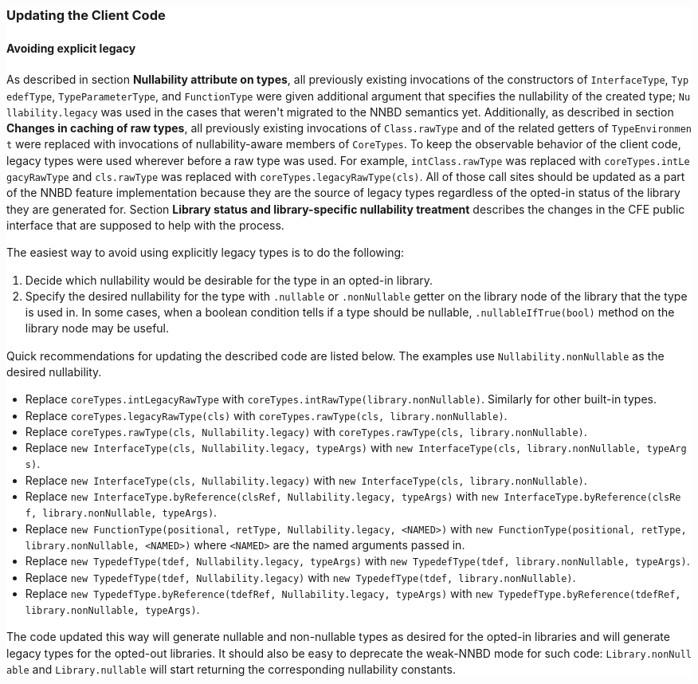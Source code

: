 
### Updating the Client Code ###

#### Avoiding explicit legacy

As described in section **Nullability attribute on types**, all previously existing invocations of the constructors of `InterfaceType`, `TypedefType`, `TypeParameterType`, and `FunctionType` were given additional argument that specifies the nullability of the created type; `Nullability.legacy` was used in the cases that weren't migrated to the NNBD semantics yet.  Additionally, as described in section **Changes in caching of raw types**, all previously existing invocations of `Class.rawType` and of the related getters of `TypeEnvironment` were replaced with invocations of nullability-aware members of `CoreTypes`.  To keep the observable behavior of the client code, legacy types were used wherever before a raw type was used.  For example, `intClass.rawType` was replaced with `coreTypes.intLegacyRawType` and `cls.rawType` was replaced with `coreTypes.legacyRawType(cls)`.  All of those call sites should be updated as a part of the NNBD feature implementation because they are the source of legacy types regardless of the opted-in status of the library they are generated for.  Section **Library status and library-specific nullability treatment** describes the changes in the CFE public interface that are supposed to help with the process.

The easiest way to avoid using explicitly legacy types is to do the following:

1.  Decide which nullability would be desirable for the type in an opted-in library.
2.  Specify the desired nullability for the type with `.nullable` or `.nonNullable` getter on the library node of the library that the type is used in.  In some cases, when a boolean condition tells if a type should be nullable, `.nullableIfTrue(bool)` method on the library node may be useful.

Quick recommendations for updating the described code are listed below.  The examples use `Nullability.nonNullable` as the desired nullability.

- Replace `coreTypes.intLegacyRawType` with `coreTypes.intRawType(library.nonNullable)`.  Similarly for other built-in types.
- Replace `coreTypes.legacyRawType(cls)` with `coreTypes.rawType(cls, library.nonNullable)`.
- Replace `coreTypes.rawType(cls, Nullability.legacy)` with `coreTypes.rawType(cls, library.nonNullable)`.
- Replace `new InterfaceType(cls, Nullability.legacy, typeArgs)` with `new InterfaceType(cls, library.nonNullable, typeArgs)`.
- Replace `new InterfaceType(cls, Nullability.legacy)` with `new InterfaceType(cls, library.nonNullable)`.
- Replace `new InterfaceType.byReference(clsRef, Nullability.legacy, typeArgs)` with `new InterfaceType.byReference(clsRef, library.nonNullable, typeArgs)`.
- Replace `new FunctionType(positional, retType, Nullability.legacy, <NAMED>)` with `new FunctionType(positional, retType, library.nonNullable, <NAMED>)` where `<NAMED>` are the named arguments passed in.
- Replace `new TypedefType(tdef, Nullability.legacy, typeArgs)` with `new TypedefType(tdef, library.nonNullable, typeArgs)`.
- Replace `new TypedefType(tdef, Nullability.legacy)` with `new TypedefType(tdef, library.nonNullable)`.
- Replace `new TypedefType.byReference(tdefRef, Nullability.legacy, typeArgs)` with `new TypedefType.byReference(tdefRef, library.nonNullable, typeArgs)`.

The code updated this way will generate nullable and non-nullable types as desired for the opted-in libraries and will generate legacy types for the opted-out libraries.  It should also be easy to deprecate the weak-NNBD mode for such code: `Library.nonNullable` and `Library.nullable` will start returning the corresponding nullability constants.
